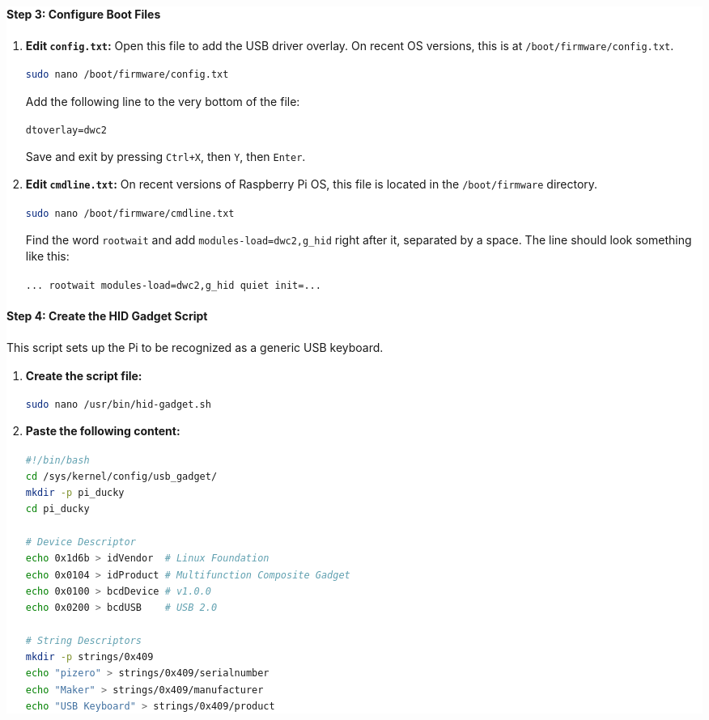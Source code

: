 #### **Step 3: Configure Boot Files**

1.  **Edit `config.txt`:** Open this file to add the USB driver overlay. On recent OS versions, this is at `/boot/firmware/config.txt`.
    ```bash
    sudo nano /boot/firmware/config.txt
    ```
    Add the following line to the very bottom of the file:
    ```
    dtoverlay=dwc2
    ```
    Save and exit by pressing `Ctrl+X`, then `Y`, then `Enter`.

2.  **Edit `cmdline.txt`:** On recent versions of Raspberry Pi OS, this file is located in the `/boot/firmware` directory.
    ```bash
    sudo nano /boot/firmware/cmdline.txt
    ```
    Find the word `rootwait` and add `modules-load=dwc2,g_hid` right after it, separated by a space. The line should look something like this:
    ```
    ... rootwait modules-load=dwc2,g_hid quiet init=...
    ```

#### **Step 4: Create the HID Gadget Script**

This script sets up the Pi to be recognized as a generic USB keyboard.

1.  **Create the script file:**
    ```bash
    sudo nano /usr/bin/hid-gadget.sh
    ```
2.  **Paste the following content:**
    ```bash
    #!/bin/bash
    cd /sys/kernel/config/usb_gadget/
    mkdir -p pi_ducky
    cd pi_ducky
    
    # Device Descriptor
    echo 0x1d6b > idVendor  # Linux Foundation
    echo 0x0104 > idProduct # Multifunction Composite Gadget
    echo 0x0100 > bcdDevice # v1.0.0
    echo 0x0200 > bcdUSB    # USB 2.0
    
    # String Descriptors
    mkdir -p strings/0x409
    echo "pizero" > strings/0x409/serialnumber
    echo "Maker" > strings/0x409/manufacturer
    echo "USB Keyboard" > strings/0x409/product
    